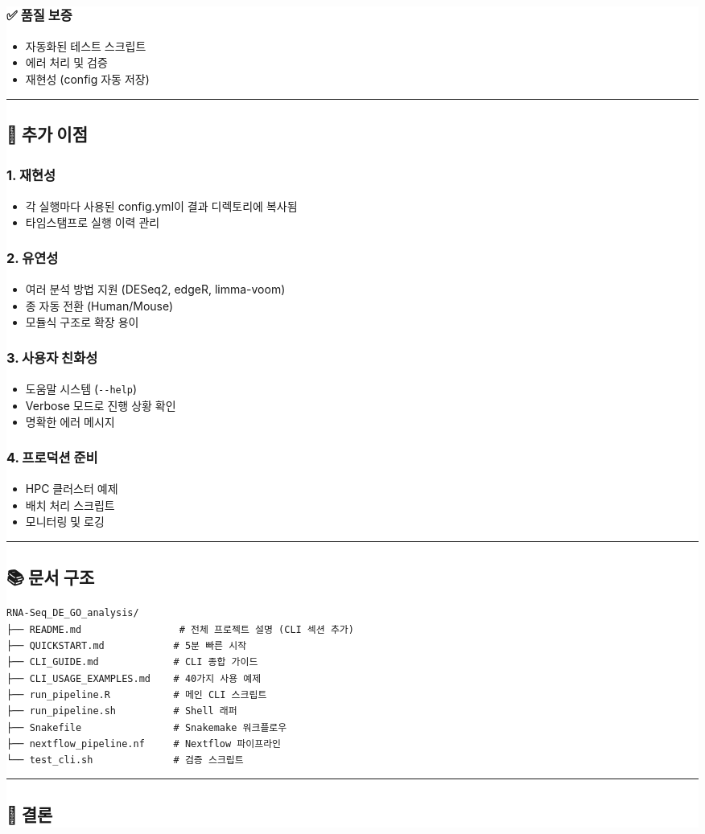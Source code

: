 ### ✅ 품질 보증
- 자동화된 테스트 스크립트
- 에러 처리 및 검증
- 재현성 (config 자동 저장)

---

## 🌟 추가 이점

### 1. 재현성
- 각 실행마다 사용된 config.yml이 결과 디렉토리에 복사됨
- 타임스탬프로 실행 이력 관리

### 2. 유연성
- 여러 분석 방법 지원 (DESeq2, edgeR, limma-voom)
- 종 자동 전환 (Human/Mouse)
- 모듈식 구조로 확장 용이

### 3. 사용자 친화성
- 도움말 시스템 (`--help`)
- Verbose 모드로 진행 상황 확인
- 명확한 에러 메시지

### 4. 프로덕션 준비
- HPC 클러스터 예제
- 배치 처리 스크립트
- 모니터링 및 로깅

---

## 📚 문서 구조

```
RNA-Seq_DE_GO_analysis/
├── README.md                 # 전체 프로젝트 설명 (CLI 섹션 추가)
├── QUICKSTART.md            # 5분 빠른 시작
├── CLI_GUIDE.md             # CLI 종합 가이드
├── CLI_USAGE_EXAMPLES.md    # 40가지 사용 예제
├── run_pipeline.R           # 메인 CLI 스크립트
├── run_pipeline.sh          # Shell 래퍼
├── Snakefile                # Snakemake 워크플로우
├── nextflow_pipeline.nf     # Nextflow 파이프라인
└── test_cli.sh              # 검증 스크립트
```

---

## 🎉 결론
